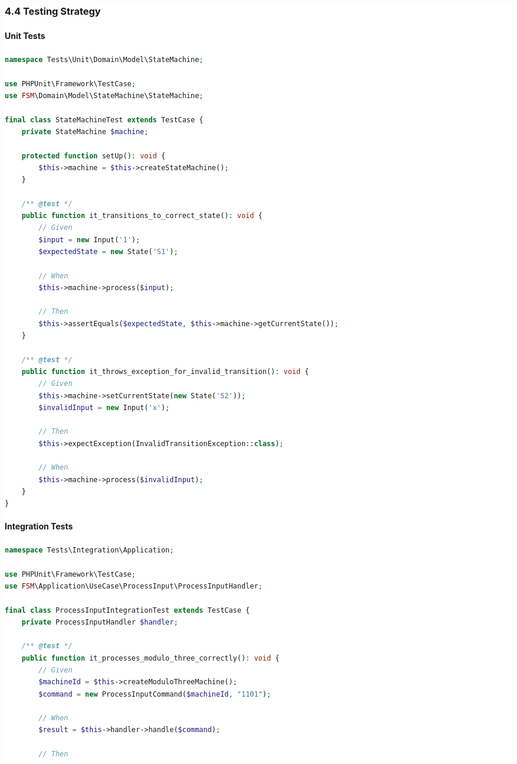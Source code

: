 ### 4.4 Testing Strategy

#### Unit Tests
```php
namespace Tests\Unit\Domain\Model\StateMachine;

use PHPUnit\Framework\TestCase;
use FSM\Domain\Model\StateMachine\StateMachine;

final class StateMachineTest extends TestCase {
    private StateMachine $machine;
    
    protected function setUp(): void {
        $this->machine = $this->createStateMachine();
    }
    
    /** @test */
    public function it_transitions_to_correct_state(): void {
        // Given
        $input = new Input('1');
        $expectedState = new State('S1');
        
        // When
        $this->machine->process($input);
        
        // Then
        $this->assertEquals($expectedState, $this->machine->getCurrentState());
    }
    
    /** @test */
    public function it_throws_exception_for_invalid_transition(): void {
        // Given
        $this->machine->setCurrentState(new State('S2'));
        $invalidInput = new Input('x');
        
        // Then
        $this->expectException(InvalidTransitionException::class);
        
        // When
        $this->machine->process($invalidInput);
    }
}
```

#### Integration Tests
```php
namespace Tests\Integration\Application;

use PHPUnit\Framework\TestCase;
use FSM\Application\UseCase\ProcessInput\ProcessInputHandler;

final class ProcessInputIntegrationTest extends TestCase {
    private ProcessInputHandler $handler;
    
    /** @test */
    public function it_processes_modulo_three_correctly(): void {
        // Given
        $machineId = $this->createModuloThreeMachine();
        $command = new ProcessInputCommand($machineId, "1101");
        
        // When
        $result = $this->handler->handle($command);
        
        // Then
```
